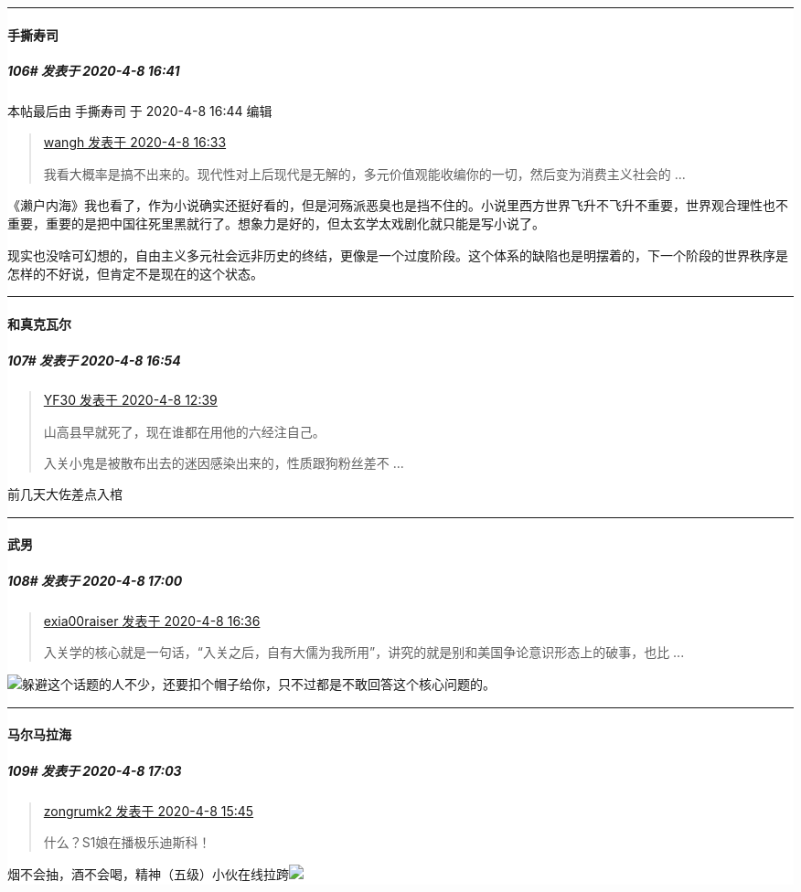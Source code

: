 
-----

####  手撕寿司  
##### 106#       发表于 2020-4-8 16:41


 本帖最后由 手撕寿司 于 2020-4-8 16:44 编辑 
<blockquote><a href="httphttps://bbs.saraba1st.com/2b/forum.php?mod=redirect&amp;goto=findpost&amp;pid=47015435&amp;ptid=1923066" target="_blank">wangh 发表于 2020-4-8 16:33</a>

我看大概率是搞不出来的。现代性对上后现代是无解的，多元价值观能收编你的一切，然后变为消费主义社会的 ...</blockquote>
《濑户内海》我也看了，作为小说确实还挺好看的，但是河殇派恶臭也是挡不住的。小说里西方世界飞升不飞升不重要，世界观合理性也不重要，重要的是把中国往死里黑就行了。想象力是好的，但太玄学太戏剧化就只能是写小说了。


现实也没啥可幻想的，自由主义多元社会远非历史的终结，更像是一个过度阶段。这个体系的缺陷也是明摆着的，下一个阶段的世界秩序是怎样的不好说，但肯定不是现在的这个状态。


-----

####  和真克瓦尔  
##### 107#       发表于 2020-4-8 16:54


<blockquote><a href="httphttps://bbs.saraba1st.com/2b/forum.php?mod=redirect&amp;goto=findpost&amp;pid=47013004&amp;ptid=1923066" target="_blank">YF30 发表于 2020-4-8 12:39</a>

山高县早就死了，现在谁都在用他的六经注自己。

入关小鬼是被散布出去的迷因感染出来的，性质跟狗粉丝差不 ...</blockquote>
前几天大佐差点入棺


-----

####  武男  
##### 108#       发表于 2020-4-8 17:00


<blockquote><a href="httphttps://bbs.saraba1st.com/2b/forum.php?mod=redirect&amp;goto=findpost&amp;pid=47015462&amp;ptid=1923066" target="_blank">exia00raiser 发表于 2020-4-8 16:36</a>

入关学的核心就是一句话，“入关之后，自有大儒为我所用”，讲究的就是别和美国争论意识形态上的破事，也比 ...</blockquote>
<img src="https://static.saraba1st.com/image/smiley/face2017/001.png" referrerpolicy="no-referrer">躲避这个话题的人不少，还要扣个帽子给你，只不过都是不敢回答这个核心问题的。


-----

####  马尔马拉海  
##### 109#       发表于 2020-4-8 17:03


<blockquote><a href="httphttps://bbs.saraba1st.com/2b/forum.php?mod=redirect&amp;goto=findpost&amp;pid=47014972&amp;ptid=1923066" target="_blank">zongrumk2 发表于 2020-4-8 15:45</a>

什么？S1娘在播极乐迪斯科！</blockquote>
烟不会抽，酒不会喝，精神（五级）小伙在线拉跨<img src="https://static.saraba1st.com/image/smiley/face2017/049.png" referrerpolicy="no-referrer">
